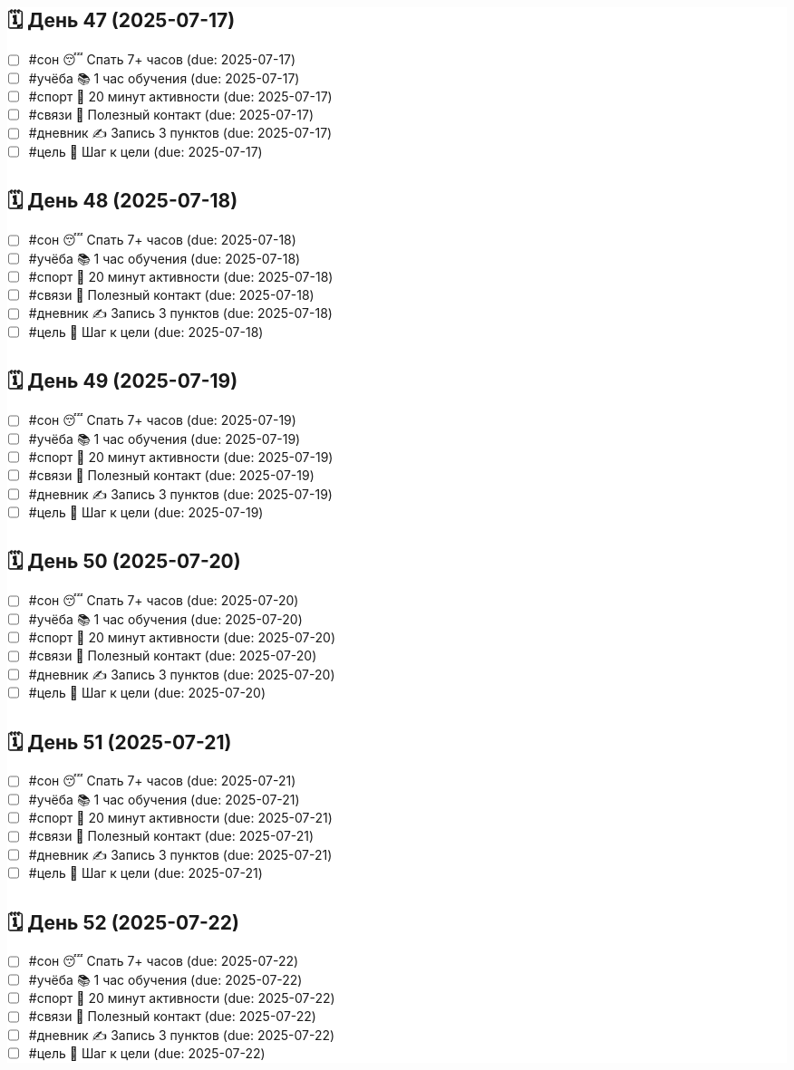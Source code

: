 ## 🗓️ День 47 (2025-07-17)
- [ ] #сон 😴 Спать 7+ часов (due: 2025-07-17)
- [ ] #учёба 📚 1 час обучения (due: 2025-07-17)
- [ ] #спорт 💪 20 минут активности (due: 2025-07-17)
- [ ] #связи 👥 Полезный контакт (due: 2025-07-17)
- [ ] #дневник ✍️ Запись 3 пунктов (due: 2025-07-17)
- [ ] #цель 🎯 Шаг к цели (due: 2025-07-17)

## 🗓️ День 48 (2025-07-18)
- [ ] #сон 😴 Спать 7+ часов (due: 2025-07-18)
- [ ] #учёба 📚 1 час обучения (due: 2025-07-18)
- [ ] #спорт 💪 20 минут активности (due: 2025-07-18)
- [ ] #связи 👥 Полезный контакт (due: 2025-07-18)
- [ ] #дневник ✍️ Запись 3 пунктов (due: 2025-07-18)
- [ ] #цель 🎯 Шаг к цели (due: 2025-07-18)

## 🗓️ День 49 (2025-07-19)
- [ ] #сон 😴 Спать 7+ часов (due: 2025-07-19)
- [ ] #учёба 📚 1 час обучения (due: 2025-07-19)
- [ ] #спорт 💪 20 минут активности (due: 2025-07-19)
- [ ] #связи 👥 Полезный контакт (due: 2025-07-19)
- [ ] #дневник ✍️ Запись 3 пунктов (due: 2025-07-19)
- [ ] #цель 🎯 Шаг к цели (due: 2025-07-19)

## 🗓️ День 50 (2025-07-20)
- [ ] #сон 😴 Спать 7+ часов (due: 2025-07-20)
- [ ] #учёба 📚 1 час обучения (due: 2025-07-20)
- [ ] #спорт 💪 20 минут активности (due: 2025-07-20)
- [ ] #связи 👥 Полезный контакт (due: 2025-07-20)
- [ ] #дневник ✍️ Запись 3 пунктов (due: 2025-07-20)
- [ ] #цель 🎯 Шаг к цели (due: 2025-07-20)

## 🗓️ День 51 (2025-07-21)
- [ ] #сон 😴 Спать 7+ часов (due: 2025-07-21)
- [ ] #учёба 📚 1 час обучения (due: 2025-07-21)
- [ ] #спорт 💪 20 минут активности (due: 2025-07-21)
- [ ] #связи 👥 Полезный контакт (due: 2025-07-21)
- [ ] #дневник ✍️ Запись 3 пунктов (due: 2025-07-21)
- [ ] #цель 🎯 Шаг к цели (due: 2025-07-21)

## 🗓️ День 52 (2025-07-22)
- [ ] #сон 😴 Спать 7+ часов (due: 2025-07-22)
- [ ] #учёба 📚 1 час обучения (due: 2025-07-22)
- [ ] #спорт 💪 20 минут активности (due: 2025-07-22)
- [ ] #связи 👥 Полезный контакт (due: 2025-07-22)
- [ ] #дневник ✍️ Запись 3 пунктов (due: 2025-07-22)
- [ ] #цель 🎯 Шаг к цели (due: 2025-07-22)
